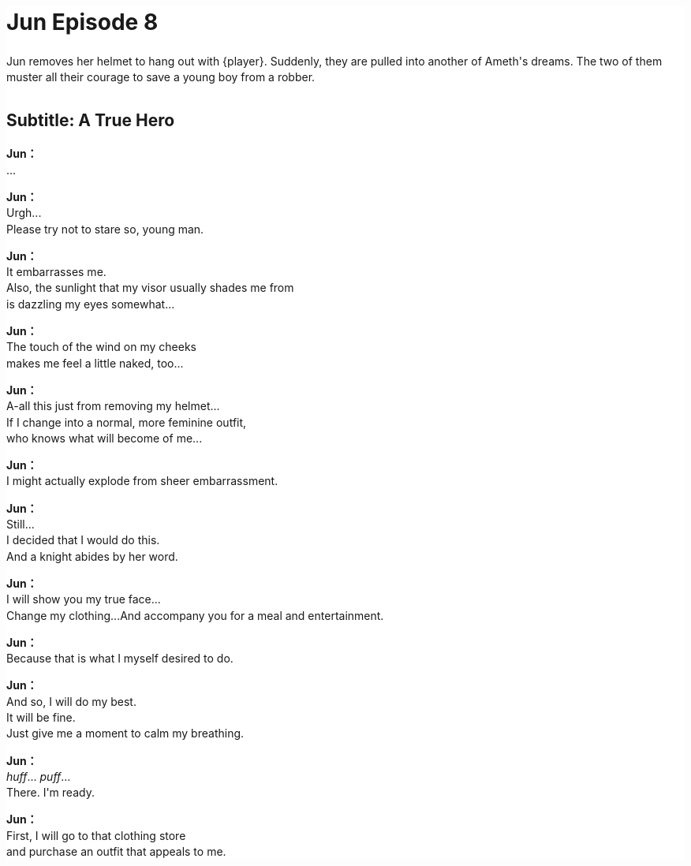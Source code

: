 # Jun Episode 8
Jun removes her helmet to hang out with {player}. Suddenly, they are pulled into another of Ameth's dreams. The two of them muster all their courage to save a young boy from a robber.
  
## Subtitle: A True Hero
  
**Jun：**  
...  
  
**Jun：**  
Urgh...  
Please try not to stare so, young man.  
  
**Jun：**  
It embarrasses me.  
Also, the sunlight that my visor usually shades me from  
is dazzling my eyes somewhat...  
  
**Jun：**  
The touch of the wind on my cheeks  
makes me feel a little naked, too...  
  
**Jun：**  
A-all this just from removing my helmet...  
If I change into a normal, more feminine outfit,  
who knows what will become of me...  
  
**Jun：**  
I might actually explode from sheer embarrassment.  
  
**Jun：**  
Still...  
I decided that I would do this.  
And a knight abides by her word.  
  
**Jun：**  
I will show you my true face...  
Change my clothing...And accompany you for a meal and entertainment.  
  
**Jun：**  
Because that is what I myself desired to do.  
  
**Jun：**  
And so, I will do my best.  
It will be fine.  
Just give me a moment to calm my breathing.  
  
**Jun：**  
*huff*... *puff*...  
There. I'm ready.  
  
**Jun：**  
First, I will go to that clothing store  
and purchase an outfit that appeals to me.  
  